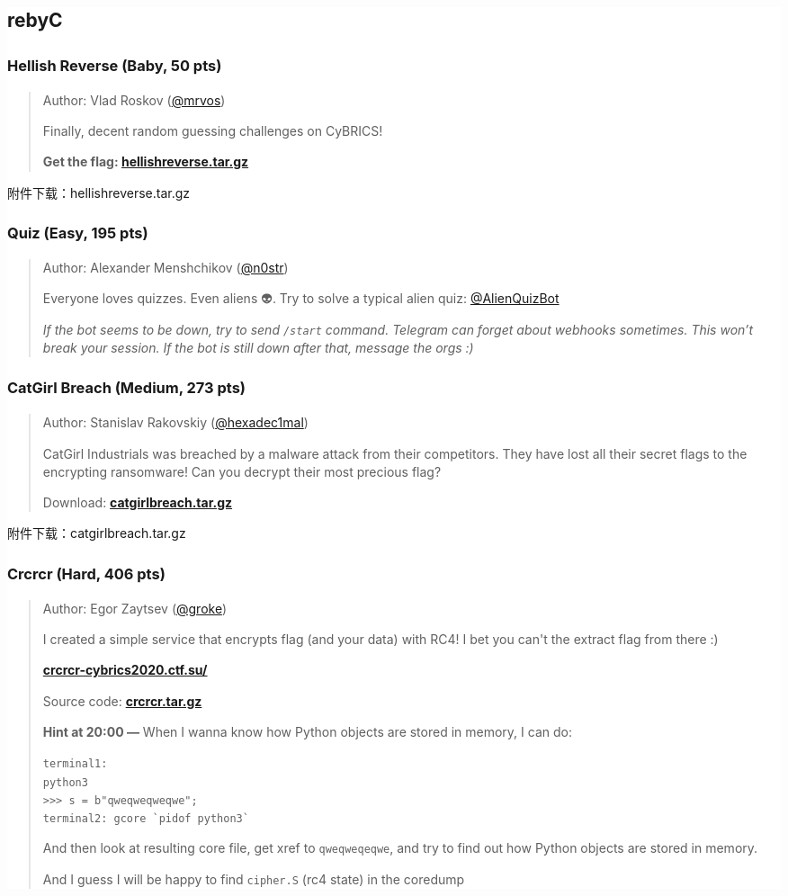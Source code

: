 

## rebyC

### Hellish Reverse (Baby, 50 pts)

> Author: Vlad Roskov ([@mrvos](https://t.me/mrvos))
>
> Finally, decent random guessing challenges on CyBRICS!
>
> **Get the flag: [hellishreverse.tar.gz](https://cybrics.net/files/hellishreverse.tar.gz)**

附件下载：hellishreverse.tar.gz



### Quiz (Easy, 195 pts)

> Author: Alexander Menshchikov ([@n0str](https://t.me/n0str))
>
> Everyone loves quizzes. Even aliens 👽.
> Try to solve a typical alien quiz: [@AlienQuizBot](https://t.me/AlienQuizBot)
>
> *If the bot seems to be down, try to send `/start` command. Telegram can forget about webhooks sometimes. This won’t break your session. If the bot is still down after that, message the orgs :)*



### CatGirl Breach (Medium, 273 pts)

> Author: Stanislav Rakovskiy ([@hexadec1mal](https://t.me/hexadec1mal))
>
> CatGirl Industrials was breached by a malware attack from their competitors. They have lost all their secret flags to the encrypting ransomware! Can you decrypt their most precious flag?
>
> Download: [**catgirlbreach.tar.gz**](https://cybrics.net/files/catgirlbreach.tar.gz)

附件下载：catgirlbreach.tar.gz



### Crcrcr (Hard, 406 pts)

> Author: Egor Zaytsev ([@groke](https://t.me/groke))
>
> I created a simple service that encrypts flag (and your data) with RC4! I bet you can't the extract flag from there :)
>
> [**crcrcr-cybrics2020.ctf.su/**](http://crcrcr-cybrics2020.ctf.su/)
>
> Source code: [**crcrcr.tar.gz**](https://cybrics.net/files/crcrcr.tar.gz)
>
> **Hint at 20:00 —** When I wanna know how Python objects are stored in memory, I can do:
>
> ```
> terminal1:
> python3
> >>> s = b"qweqweqweqwe";
> terminal2: gcore `pidof python3`
> ```
>
> And then look at resulting core file, get xref to `qweqweqeqwe`, and try to find out how Python objects are stored in memory.
>
> And I guess I will be happy to find `cipher.S` (rc4 state) in the coredump
